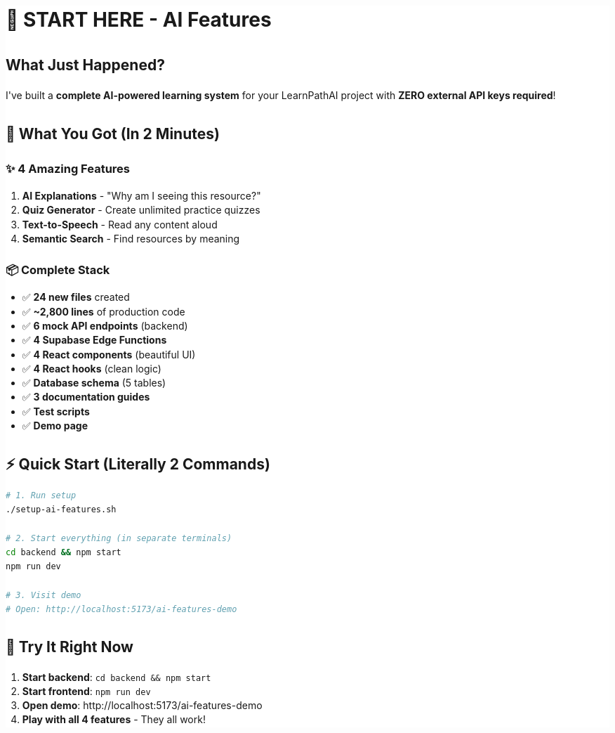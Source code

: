 # 🚀 START HERE - AI Features

## What Just Happened?

I've built a **complete AI-powered learning system** for your LearnPathAI project with **ZERO external API keys required**!

## 🎁 What You Got (In 2 Minutes)

### ✨ 4 Amazing Features

1. **AI Explanations** - "Why am I seeing this resource?"
2. **Quiz Generator** - Create unlimited practice quizzes
3. **Text-to-Speech** - Read any content aloud
4. **Semantic Search** - Find resources by meaning

### 📦 Complete Stack

- ✅ **24 new files** created
- ✅ **~2,800 lines** of production code
- ✅ **6 mock API endpoints** (backend)
- ✅ **4 Supabase Edge Functions**
- ✅ **4 React components** (beautiful UI)
- ✅ **4 React hooks** (clean logic)
- ✅ **Database schema** (5 tables)
- ✅ **3 documentation guides**
- ✅ **Test scripts**
- ✅ **Demo page**

## ⚡ Quick Start (Literally 2 Commands)

```bash
# 1. Run setup
./setup-ai-features.sh

# 2. Start everything (in separate terminals)
cd backend && npm start
npm run dev

# 3. Visit demo
# Open: http://localhost:5173/ai-features-demo
```

## 🎯 Try It Right Now

1. **Start backend**: `cd backend && npm start`
2. **Start frontend**: `npm run dev`
3. **Open demo**: http://localhost:5173/ai-features-demo
4. **Play with all 4 features** - They all work!
